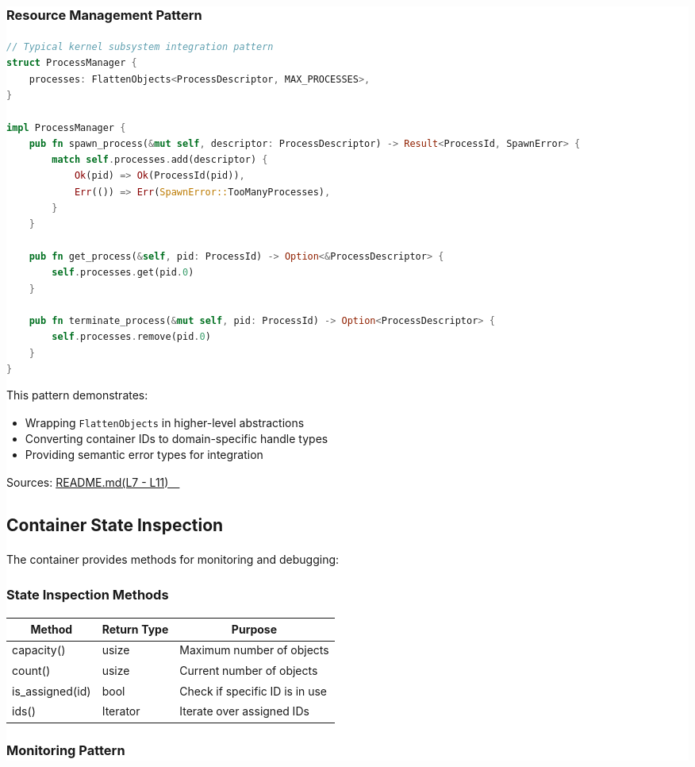 ### Resource Management Pattern

```rust
// Typical kernel subsystem integration pattern
struct ProcessManager {
    processes: FlattenObjects<ProcessDescriptor, MAX_PROCESSES>,
}

impl ProcessManager {
    pub fn spawn_process(&mut self, descriptor: ProcessDescriptor) -> Result<ProcessId, SpawnError> {
        match self.processes.add(descriptor) {
            Ok(pid) => Ok(ProcessId(pid)),
            Err(()) => Err(SpawnError::TooManyProcesses),
        }
    }
    
    pub fn get_process(&self, pid: ProcessId) -> Option<&ProcessDescriptor> {
        self.processes.get(pid.0)
    }
    
    pub fn terminate_process(&mut self, pid: ProcessId) -> Option<ProcessDescriptor> {
        self.processes.remove(pid.0)
    }
}
```

This pattern demonstrates:

* Wrapping `FlattenObjects` in higher-level abstractions
* Converting container IDs to domain-specific handle types
* Providing semantic error types for integration

Sources: [README.md(L7 - L11)&emsp;](https://github.com/arceos-org/flatten_objects/blob/ac0a74b9/README.md#L7-L11)

## Container State Inspection

The container provides methods for monitoring and debugging:

### State Inspection Methods

|Method|Return Type|Purpose|
| --- | --- | --- |
|capacity()|usize|Maximum number of objects|
|count()|usize|Current number of objects|
|is_assigned(id)|bool|Check if specific ID is in use|
|ids()|Iterator<usize>|Iterate over assigned IDs|

### Monitoring Pattern
